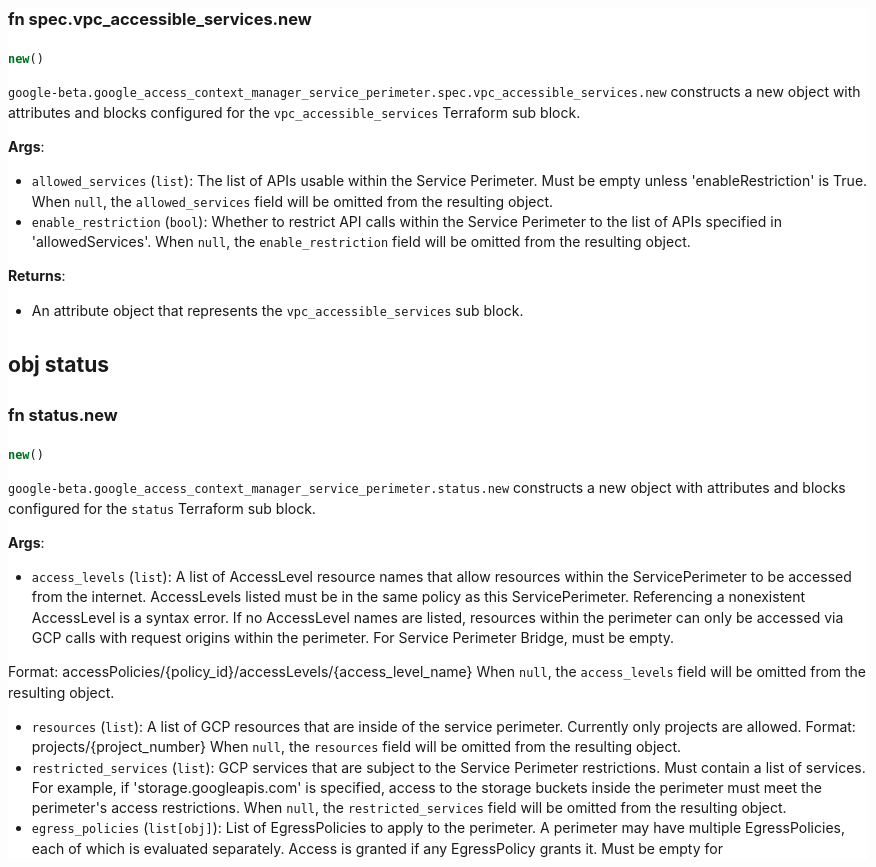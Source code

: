 

### fn spec.vpc_accessible_services.new

```ts
new()
```


`google-beta.google_access_context_manager_service_perimeter.spec.vpc_accessible_services.new` constructs a new object with attributes and blocks configured for the `vpc_accessible_services`
Terraform sub block.



**Args**:
  - `allowed_services` (`list`): The list of APIs usable within the Service Perimeter.
Must be empty unless &#39;enableRestriction&#39; is True. When `null`, the `allowed_services` field will be omitted from the resulting object.
  - `enable_restriction` (`bool`): Whether to restrict API calls within the Service Perimeter to the
list of APIs specified in &#39;allowedServices&#39;. When `null`, the `enable_restriction` field will be omitted from the resulting object.

**Returns**:
  - An attribute object that represents the `vpc_accessible_services` sub block.


## obj status



### fn status.new

```ts
new()
```


`google-beta.google_access_context_manager_service_perimeter.status.new` constructs a new object with attributes and blocks configured for the `status`
Terraform sub block.



**Args**:
  - `access_levels` (`list`): A list of AccessLevel resource names that allow resources within
the ServicePerimeter to be accessed from the internet.
AccessLevels listed must be in the same policy as this
ServicePerimeter. Referencing a nonexistent AccessLevel is a
syntax error. If no AccessLevel names are listed, resources within
the perimeter can only be accessed via GCP calls with request
origins within the perimeter. For Service Perimeter Bridge, must
be empty.

Format: accessPolicies/{policy_id}/accessLevels/{access_level_name} When `null`, the `access_levels` field will be omitted from the resulting object.
  - `resources` (`list`): A list of GCP resources that are inside of the service perimeter.
Currently only projects are allowed.
Format: projects/{project_number} When `null`, the `resources` field will be omitted from the resulting object.
  - `restricted_services` (`list`): GCP services that are subject to the Service Perimeter
restrictions. Must contain a list of services. For example, if
&#39;storage.googleapis.com&#39; is specified, access to the storage
buckets inside the perimeter must meet the perimeter&#39;s access
restrictions. When `null`, the `restricted_services` field will be omitted from the resulting object.
  - `egress_policies` (`list[obj]`): List of EgressPolicies to apply to the perimeter. A perimeter may
have multiple EgressPolicies, each of which is evaluated separately.
Access is granted if any EgressPolicy grants it. Must be empty for